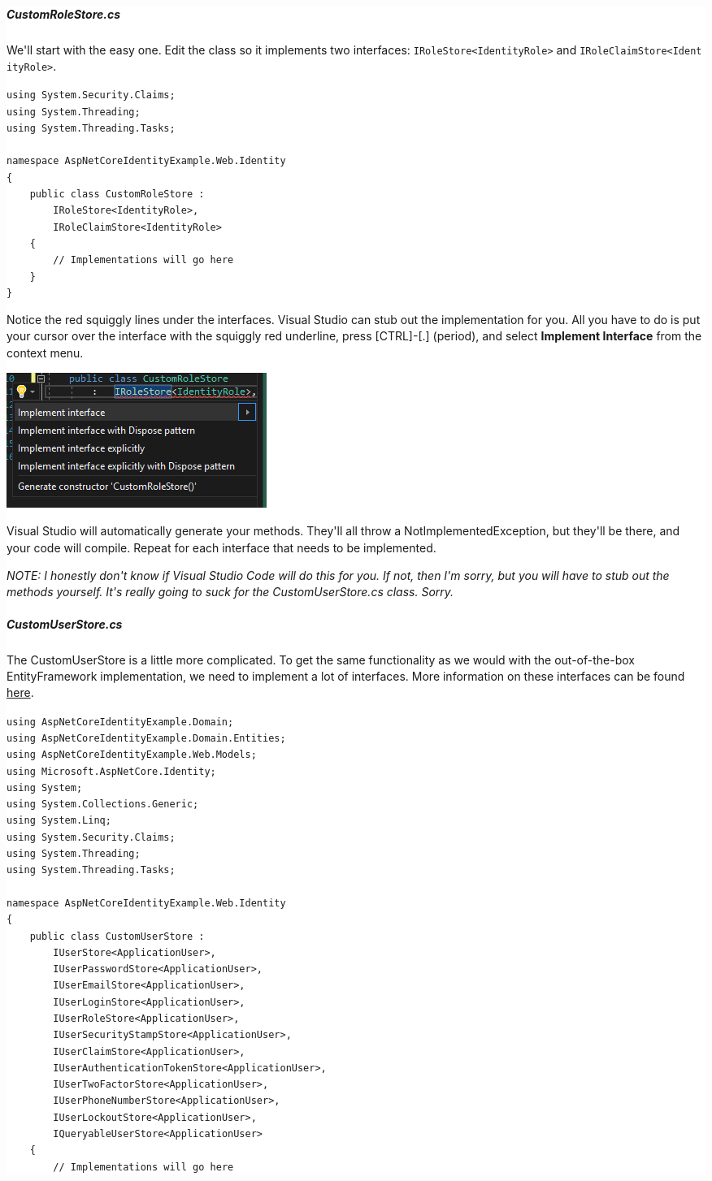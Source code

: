##### CustomRoleStore.cs

We'll start with the easy one. Edit the class so it implements two interfaces: `IRoleStore<IdentityRole>` and `IRoleClaimStore<IdentityRole>`.

    using System.Security.Claims;
    using System.Threading;
    using System.Threading.Tasks;

    namespace AspNetCoreIdentityExample.Web.Identity
    {
        public class CustomRoleStore :
            IRoleStore<IdentityRole>,
            IRoleClaimStore<IdentityRole>
        {
            // Implementations will go here
        }
    }

Notice the red squiggly lines under the interfaces. Visual Studio can stub out the implementation for you. All you have to do is put your cursor over the interface with the squiggly red underline, press [CTRL]-[.] (period), and select **Implement Interface** from the context menu.    

![Let Visual Studio stub out your interface implementation for you][3]
    
Visual Studio will automatically generate your methods. They'll all throw a NotImplementedException, but they'll be there, and your code will compile. Repeat for each interface that needs to be implemented.

*NOTE: I honestly don't know if Visual Studio Code will do this for you. If not, then I'm sorry, but you will have to stub out the methods yourself. It's really going to suck for the CustomUserStore.cs class. Sorry.*

##### CustomUserStore.cs

The CustomUserStore is a little more complicated. To get the same functionality as we would with the out-of-the-box EntityFramework implementation, we need to implement a lot of interfaces. More information on these interfaces can be found [here][4].

    using AspNetCoreIdentityExample.Domain;
    using AspNetCoreIdentityExample.Domain.Entities;
    using AspNetCoreIdentityExample.Web.Models;
    using Microsoft.AspNetCore.Identity;
    using System;
    using System.Collections.Generic;
    using System.Linq;
    using System.Security.Claims;
    using System.Threading;
    using System.Threading.Tasks;

    namespace AspNetCoreIdentityExample.Web.Identity
    {
        public class CustomUserStore :
            IUserStore<ApplicationUser>,
            IUserPasswordStore<ApplicationUser>,
            IUserEmailStore<ApplicationUser>,
            IUserLoginStore<ApplicationUser>,
            IUserRoleStore<ApplicationUser>,
            IUserSecurityStampStore<ApplicationUser>,
            IUserClaimStore<ApplicationUser>,
            IUserAuthenticationTokenStore<ApplicationUser>,
            IUserTwoFactorStore<ApplicationUser>,
            IUserPhoneNumberStore<ApplicationUser>,
            IUserLockoutStore<ApplicationUser>,
            IQueryableUserStore<ApplicationUser>
        {
            // Implementations will go here

[1]: http://www.codeproject.com/Articles/339725/Domain-Driven-Design-Clear-Your-Concepts-Before-Yo
[2]: /img/aspnet-core-identity-with-patterns/ssms-1.png
[3]: /img/aspnet-core-identity-with-patterns/visual-studio-implement-interface.png
[4]: https://docs.microsoft.com/en-us/aspnet/core/security/authentication/identity-custom-storage-providers?view=aspnetcore-2.1
[5]: /2018/05/07/aspnet-core-identity-with-patterns-2/
[6]: https://github.com/timschreiber/ASP.NET-Core-Identity-Example
[7]: /2018/05/08/aspnet-core-identity-with-patterns-3/
[8]: /2015/01/14/persistence-ignorant-asp-net-identity-with-patterns-part-1/